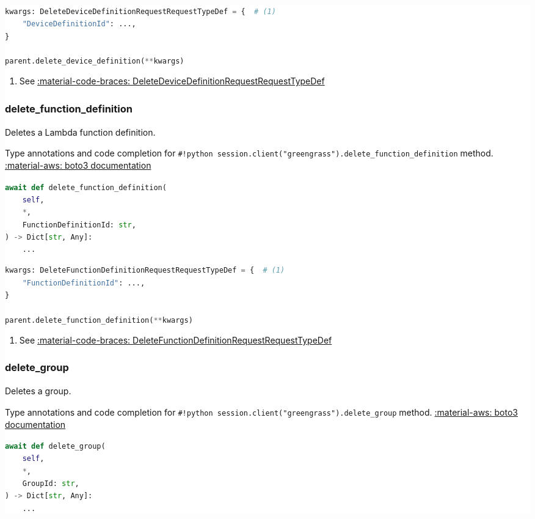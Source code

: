 

```python title="Usage example with kwargs"
kwargs: DeleteDeviceDefinitionRequestRequestTypeDef = {  # (1)
    "DeviceDefinitionId": ...,
}

parent.delete_device_definition(**kwargs)
```

1. See [:material-code-braces: DeleteDeviceDefinitionRequestRequestTypeDef](./type_defs.md#deletedevicedefinitionrequestrequesttypedef) 

### delete\_function\_definition

Deletes a Lambda function definition.

Type annotations and code completion for `#!python session.client("greengrass").delete_function_definition` method.
[:material-aws: boto3 documentation](https://boto3.amazonaws.com/v1/documentation/api/latest/reference/services/greengrass.html#Greengrass.Client.delete_function_definition)

```python title="Method definition"
await def delete_function_definition(
    self,
    *,
    FunctionDefinitionId: str,
) -> Dict[str, Any]:
    ...
```



```python title="Usage example with kwargs"
kwargs: DeleteFunctionDefinitionRequestRequestTypeDef = {  # (1)
    "FunctionDefinitionId": ...,
}

parent.delete_function_definition(**kwargs)
```

1. See [:material-code-braces: DeleteFunctionDefinitionRequestRequestTypeDef](./type_defs.md#deletefunctiondefinitionrequestrequesttypedef) 

### delete\_group

Deletes a group.

Type annotations and code completion for `#!python session.client("greengrass").delete_group` method.
[:material-aws: boto3 documentation](https://boto3.amazonaws.com/v1/documentation/api/latest/reference/services/greengrass.html#Greengrass.Client.delete_group)

```python title="Method definition"
await def delete_group(
    self,
    *,
    GroupId: str,
) -> Dict[str, Any]:
    ...
```
